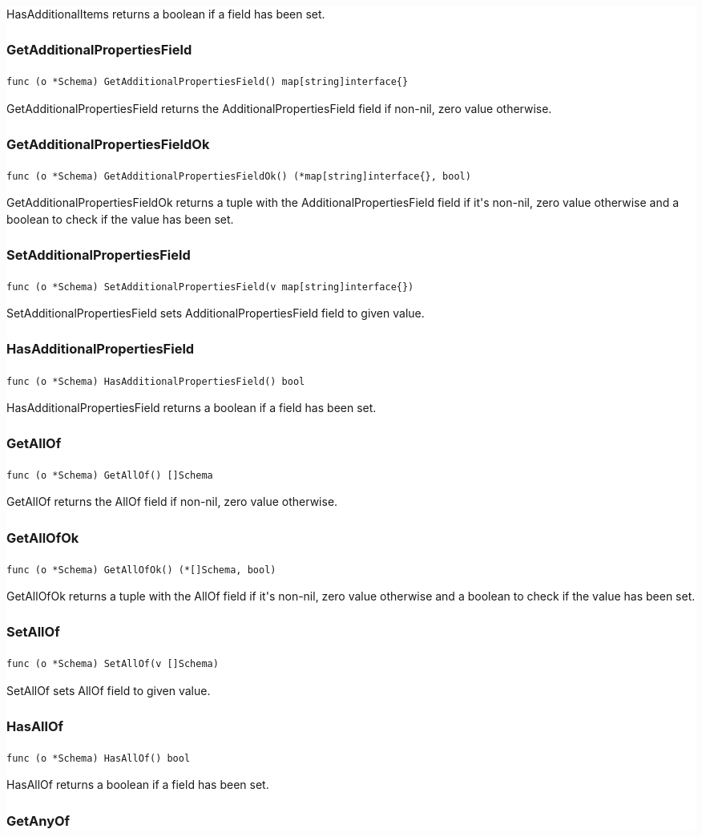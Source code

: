 HasAdditionalItems returns a boolean if a field has been set.

### GetAdditionalPropertiesField

`func (o *Schema) GetAdditionalPropertiesField() map[string]interface{}`

GetAdditionalPropertiesField returns the AdditionalPropertiesField field if non-nil, zero value otherwise.

### GetAdditionalPropertiesFieldOk

`func (o *Schema) GetAdditionalPropertiesFieldOk() (*map[string]interface{}, bool)`

GetAdditionalPropertiesFieldOk returns a tuple with the AdditionalPropertiesField field if it's non-nil, zero value otherwise
and a boolean to check if the value has been set.

### SetAdditionalPropertiesField

`func (o *Schema) SetAdditionalPropertiesField(v map[string]interface{})`

SetAdditionalPropertiesField sets AdditionalPropertiesField field to given value.

### HasAdditionalPropertiesField

`func (o *Schema) HasAdditionalPropertiesField() bool`

HasAdditionalPropertiesField returns a boolean if a field has been set.

### GetAllOf

`func (o *Schema) GetAllOf() []Schema`

GetAllOf returns the AllOf field if non-nil, zero value otherwise.

### GetAllOfOk

`func (o *Schema) GetAllOfOk() (*[]Schema, bool)`

GetAllOfOk returns a tuple with the AllOf field if it's non-nil, zero value otherwise
and a boolean to check if the value has been set.

### SetAllOf

`func (o *Schema) SetAllOf(v []Schema)`

SetAllOf sets AllOf field to given value.

### HasAllOf

`func (o *Schema) HasAllOf() bool`

HasAllOf returns a boolean if a field has been set.

### GetAnyOf
